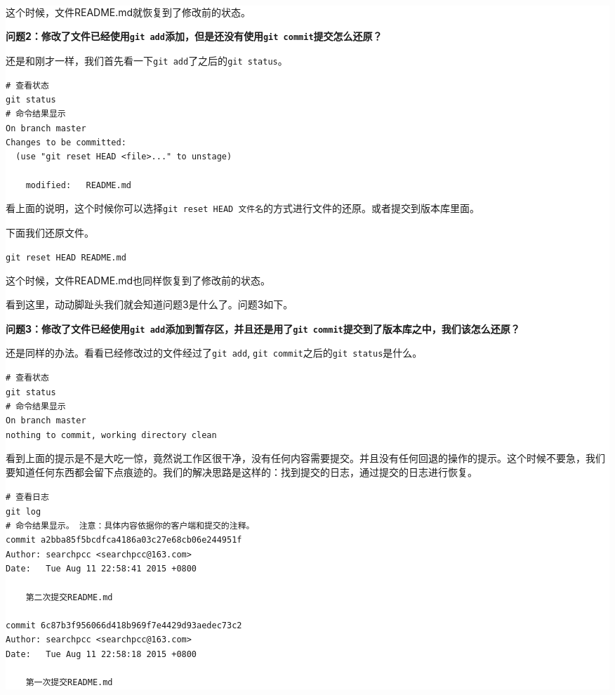 这个时候，文件README.md就恢复到了修改前的状态。

**问题2：修改了文件已经使用```git add```添加，但是还没有使用```git commit```提交怎么还原？**

还是和刚才一样，我们首先看一下```git add```了之后的```git status```。

```shell
# 查看状态
git status
# 命令结果显示
On branch master
Changes to be committed:
  (use "git reset HEAD <file>..." to unstage)

	modified:   README.md
```

看上面的说明，这个时候你可以选择```git reset HEAD 文件名```的方式进行文件的还原。或者提交到版本库里面。

下面我们还原文件。

```shell
git reset HEAD README.md
```

这个时候，文件README.md也同样恢复到了修改前的状态。

看到这里，动动脚趾头我们就会知道问题3是什么了。问题3如下。

**问题3：修改了文件已经使用```git add```添加到暂存区，并且还是用了```git commit```提交到了版本库之中，我们该怎么还原？**

还是同样的办法。看看已经修改过的文件经过了```git add```, ```git commit```之后的```git status```是什么。

```shell
# 查看状态
git status
# 命令结果显示
On branch master
nothing to commit, working directory clean
```

看到上面的提示是不是大吃一惊，竟然说工作区很干净，没有任何内容需要提交。并且没有任何回退的操作的提示。这个时候不要急，我们要知道任何东西都会留下点痕迹的。我们的解决思路是这样的：找到提交的日志，通过提交的日志进行恢复。

```
# 查看日志
git log
# 命令结果显示。 注意：具体内容依据你的客户端和提交的注释。
commit a2bba85f5bcdfca4186a03c27e68cb06e244951f
Author: searchpcc <searchpcc@163.com>
Date:   Tue Aug 11 22:58:41 2015 +0800

    第二次提交README.md

commit 6c87b3f956066d418b969f7e4429d93aedec73c2
Author: searchpcc <searchpcc@163.com>
Date:   Tue Aug 11 22:58:18 2015 +0800

    第一次提交README.md
```
